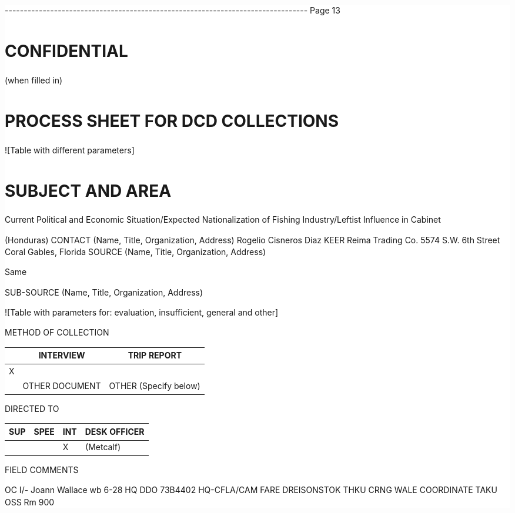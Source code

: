 -------------------------------------------------------------------------------- Page 13

# CONFIDENTIAL
(when filled in)

# PROCESS SHEET FOR DCD COLLECTIONS

![Table with different parameters]

# SUBJECT AND AREA
Current Political and Economic Situation/Expected Nationalization of Fishing Industry/Leftist Influence in Cabinet

(Honduras)
CONTACT (Name, Title, Organization, Address)
Rogelio Cisneros Diaz
KEER Reima Trading Co.
5574 S.W. 6th Street
Coral Gables, Florida
SOURCE (Name, Title, Organization, Address)

Same

SUB-SOURCE (Name, Title, Organization, Address)

![Table with parameters for: evaluation, insufficient, general and other]

METHOD OF COLLECTION

|     | INTERVIEW      | TRIP REPORT           |
| --- | -------------- | --------------------- |
| X   |                |                       |
|     | OTHER DOCUMENT | OTHER (Specify below) |

DIRECTED TO

| SUP | SPEE | INT | DESK OFFICER |
| --- | ---- | --- | ------------ |
|     |      | X   | (Metcalf)    |

FIELD COMMENTS

OC I/- Joann Wallace
wb 6-28 HQ
DDO 73B4402 HQ-CFLA/CAM
FARE DREISONSTOK
THKU CRNG WALE
COORDINATE TAKU
OSS Rm 900
